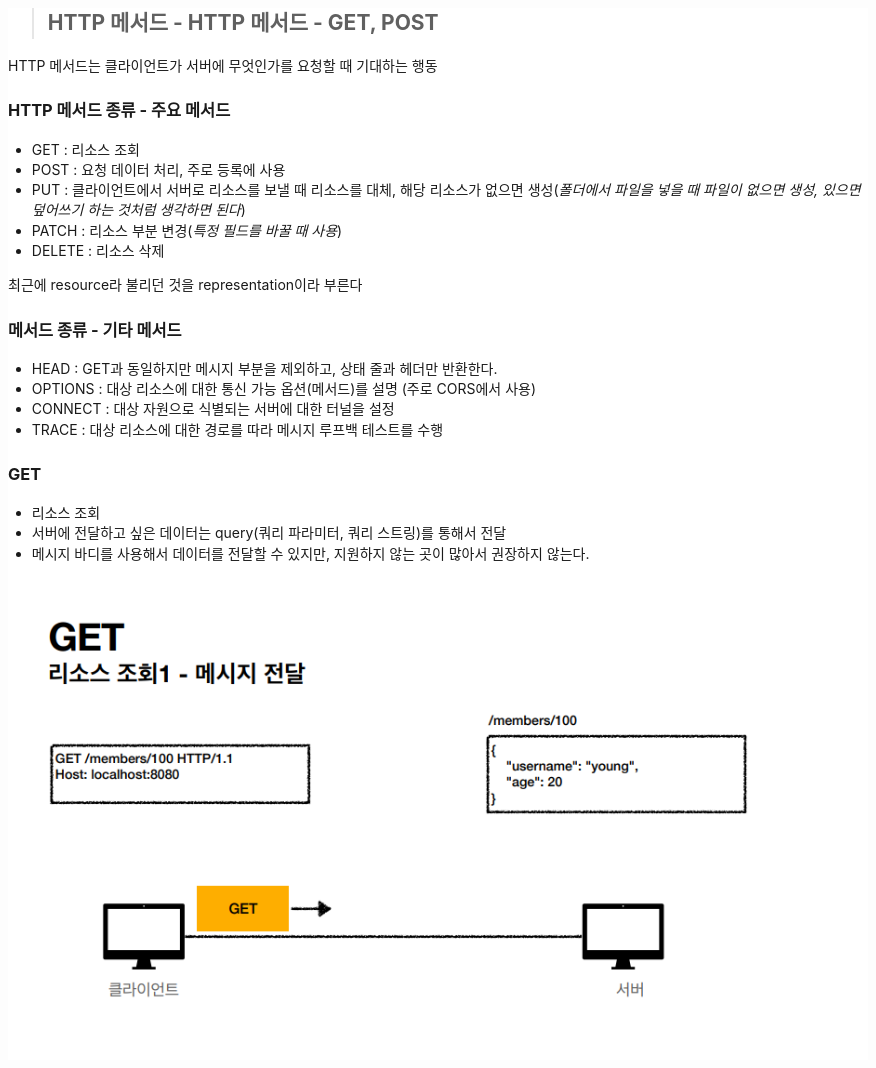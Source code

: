 > ## HTTP 메서드 - HTTP 메서드 - GET, POST

HTTP 메서드는 클라이언트가 서버에 무엇인가를 요청할 때 기대하는 행동

### HTTP 메서드 종류 - 주요 메서드
* GET : 리소스 조회
* POST : 요청 데이터 처리, 주로 등록에 사용
* PUT : 클라이언트에서 서버로 리소스를 보낼 때 리소스를 대체, 해당 리소스가 없으면 생성(*폴더에서 파일을 넣을 때 파일이 없으면 생성, 있으면 덮어쓰기 하는 것처럼 생각하면 된다*)
* PATCH : 리소스 부분 변경(*특정 필드를 바꿀 때 사용*)
* DELETE : 리소스 삭제

최근에 resource라 불리던 것을 representation이라 부른다

### 메서드 종류 - 기타 메서드
* HEAD : GET과 동일하지만 메시지 부분을 제외하고, 상태 줄과 헤더만 반환한다.
* OPTIONS : 대상 리소스에 대한 통신 가능 옵션(메서드)를 설명 (주로 CORS에서 사용)
* CONNECT : 대상 자원으로 식별되는 서버에 대한 터널을 설정
* TRACE : 대상 리소스에 대한 경로를 따라 메시지 루프백 테스트를 수행

### GET
* 리소스 조회
* 서버에 전달하고 싶은 데이터는 query(쿼리 파라미터, 쿼리 스트링)를 통해서 전달
* 메시지 바디를 사용해서 데이터를 전달할 수 있지만, 지원하지 않는 곳이 많아서 권장하지 않는다.

![HTTP_method_get_1.PNG](HTTP_method_get_1.PNG)